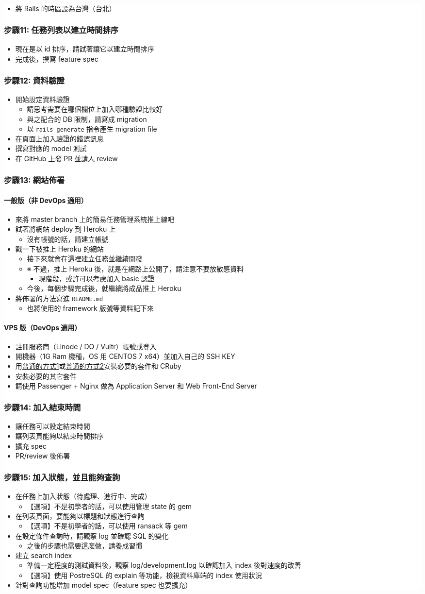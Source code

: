 - 將 Rails 的時區設為台灣（台北）

### 步驟11: 任務列表以建立時間排序

- 現在是以 id 排序，請試著讓它以建立時間排序
- 完成後，撰寫 feature spec

### 步驟12: 資料驗證

- 開始設定資料驗證
  - 請思考需要在哪個欄位上加入哪種驗證比較好
  - 與之配合的 DB 限制，請寫成 migration
  - 以 `rails generate` 指令產生 migration file
- 在頁面上加入驗證的錯誤訊息
- 撰寫對應的 model 測試
- 在 GitHub 上發 PR 並請人 review

### 步驟13: 網站佈署

#### 一般版（非 DevOps 適用）

- 來將 master branch 上的簡易任務管理系統推上線吧
- 試著將網站 deploy 到 Heroku 上
  - 沒有帳號的話，請建立帳號
- 戳一下被推上 Heroku 的網站
  - 接下來就會在這裡建立任務並繼續開發
  - ※ 不過，推上 Heroku 後，就是在網路上公開了，請注意不要放敏感資料
    - 現階段，或許可以考慮加入 basic 認證
  - 今後，每個步驟完成後，就繼續將成品推上 Heroku
- 將佈署的方法寫進 `README.md`
  - 也將使用的 framework 版號等資料記下來

#### VPS 版（DevOps 適用）

- 註冊服務商（Linode / DO / Vultr）帳號或登入
- 開機器（1G Ram 機種，OS 用 CENTOS 7 x64）並加入自己的 SSH KEY
- 用[普通的方式1](https://blog.frost.tw/posts/2018/03/20/Getting-started-deploy-your-Ruby-on-Rails-Part-1/)或[普通的方式2](https://ryudo.tw/blog/2017/01/24/install-ruby-rails-passenger-postgresql-into-rhel-2017/)安裝必要的套件和 CRuby
- 安裝必要的其它套件
- 請使用 Passenger + Nginx 做為 Application Server 和 Web Front-End Server

### 步驟14: 加入結束時間

- 讓任務可以設定結束時間
- 讓列表頁能夠以結束時間排序
- 擴充 spec
- PR/review 後佈署

### 步驟15: 加入狀態，並且能夠查詢

- 在任務上加入狀態（待處理、進行中、完成）
  - 【選項】不是初學者的話，可以使用管理 state 的 gem
- 在列表頁面，要能夠以標題和狀態進行查詢
  - 【選項】不是初學者的話，可以使用 ransack 等 gem
- 在設定條件查詢時，請觀察 log 並確認 SQL 的變化
  - 之後的步驟也需要這麼做，請養成習慣
- 建立 search index
  - 準備一定程度的測試資料後，觀察 log/development.log 以確認加入 index 後對速度的改善
  - 【選項】使用 PostreSQL 的 explain 等功能，檢視資料庫端的 index 使用狀況
- 針對查詢功能增加 model spec（feature spec 也要擴充）
